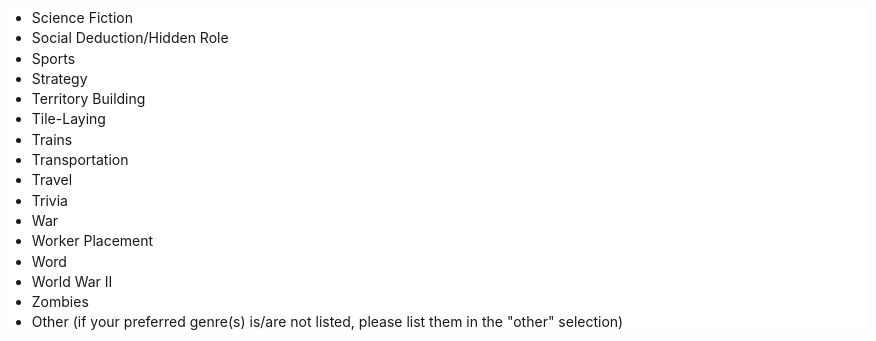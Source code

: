 - Science Fiction
- Social Deduction/Hidden Role
- Sports
- Strategy
- Territory Building
- Tile-Laying
- Trains
- Transportation
- Travel
- Trivia
- War
- Worker Placement
- Word
- World War II
- Zombies
- Other (if your preferred genre(s) is/are not listed, please list them in the "other" selection)